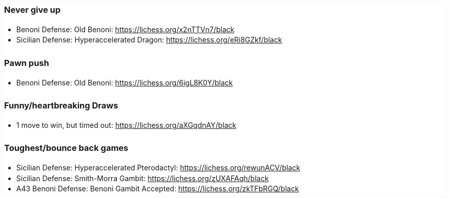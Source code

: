 ### Never give up
- Benoni Defense: Old Benoni: https://lichess.org/x2nTTVn7/black
- Sicilian Defense: Hyperaccelerated Dragon: https://lichess.org/eRi8GZkf/black


### Pawn push
- Benoni Defense: Old Benoni: https://lichess.org/6igL8K0Y/black


### Funny/heartbreaking Draws
- 1 move to win, but timed out: https://lichess.org/aXGqdnAY/black


### Toughest/bounce back games
- Sicilian Defense: Hyperaccelerated Pterodactyl: https://lichess.org/rewunACV/black
- Sicilian Defense: Smith-Morra Gambit: https://lichess.org/zUXAFAqh/black
- A43 Benoni Defense: Benoni Gambit Accepted: https://lichess.org/zkTFbRGQ/black
